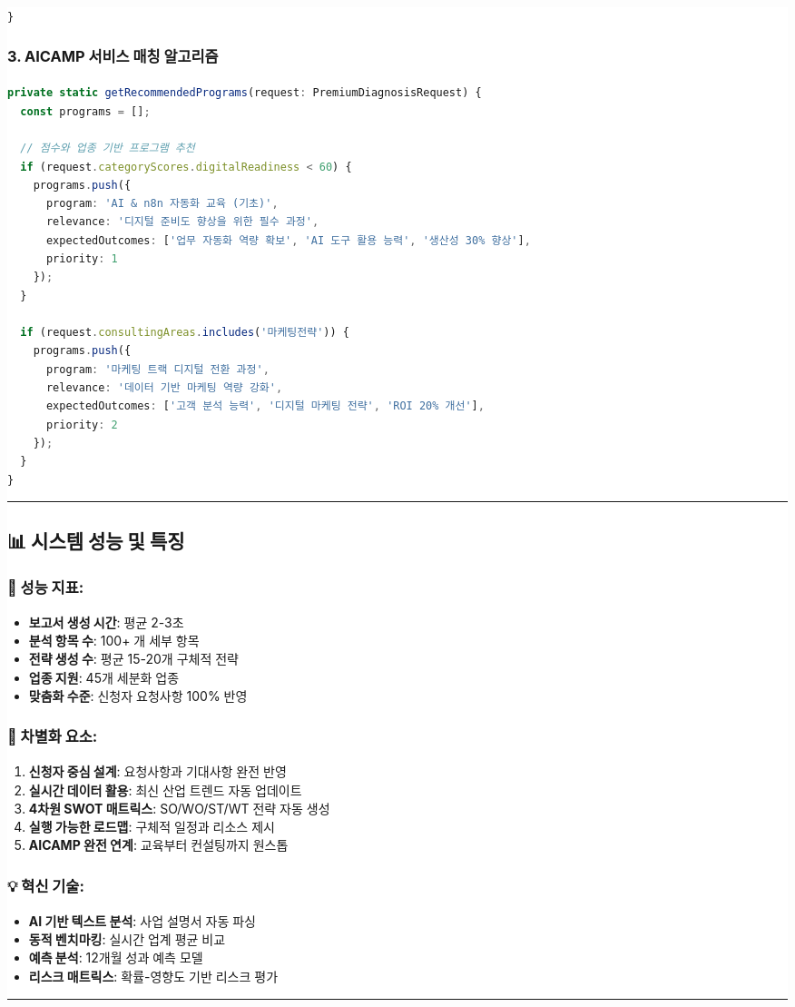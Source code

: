 ```typescript
}
```

### 3. AICAMP 서비스 매칭 알고리즘
```typescript
private static getRecommendedPrograms(request: PremiumDiagnosisRequest) {
  const programs = [];
  
  // 점수와 업종 기반 프로그램 추천
  if (request.categoryScores.digitalReadiness < 60) {
    programs.push({
      program: 'AI & n8n 자동화 교육 (기초)',
      relevance: '디지털 준비도 향상을 위한 필수 과정',
      expectedOutcomes: ['업무 자동화 역량 확보', 'AI 도구 활용 능력', '생산성 30% 향상'],
      priority: 1
    });
  }
  
  if (request.consultingAreas.includes('마케팅전략')) {
    programs.push({
      program: '마케팅 트랙 디지털 전환 과정',
      relevance: '데이터 기반 마케팅 역량 강화',
      expectedOutcomes: ['고객 분석 능력', '디지털 마케팅 전략', 'ROI 20% 개선'],
      priority: 2
    });
  }
}
```

---

## 📊 시스템 성능 및 특징

### 🚀 성능 지표:
- **보고서 생성 시간**: 평균 2-3초
- **분석 항목 수**: 100+ 개 세부 항목
- **전략 생성 수**: 평균 15-20개 구체적 전략
- **업종 지원**: 45개 세분화 업종
- **맞춤화 수준**: 신청자 요청사항 100% 반영

### 🎯 차별화 요소:
1. **신청자 중심 설계**: 요청사항과 기대사항 완전 반영
2. **실시간 데이터 활용**: 최신 산업 트렌드 자동 업데이트
3. **4차원 SWOT 매트릭스**: SO/WO/ST/WT 전략 자동 생성
4. **실행 가능한 로드맵**: 구체적 일정과 리소스 제시
5. **AICAMP 완전 연계**: 교육부터 컨설팅까지 원스톱

### 💡 혁신 기술:
- **AI 기반 텍스트 분석**: 사업 설명서 자동 파싱
- **동적 벤치마킹**: 실시간 업계 평균 비교
- **예측 분석**: 12개월 성과 예측 모델
- **리스크 매트릭스**: 확률-영향도 기반 리스크 평가

---
